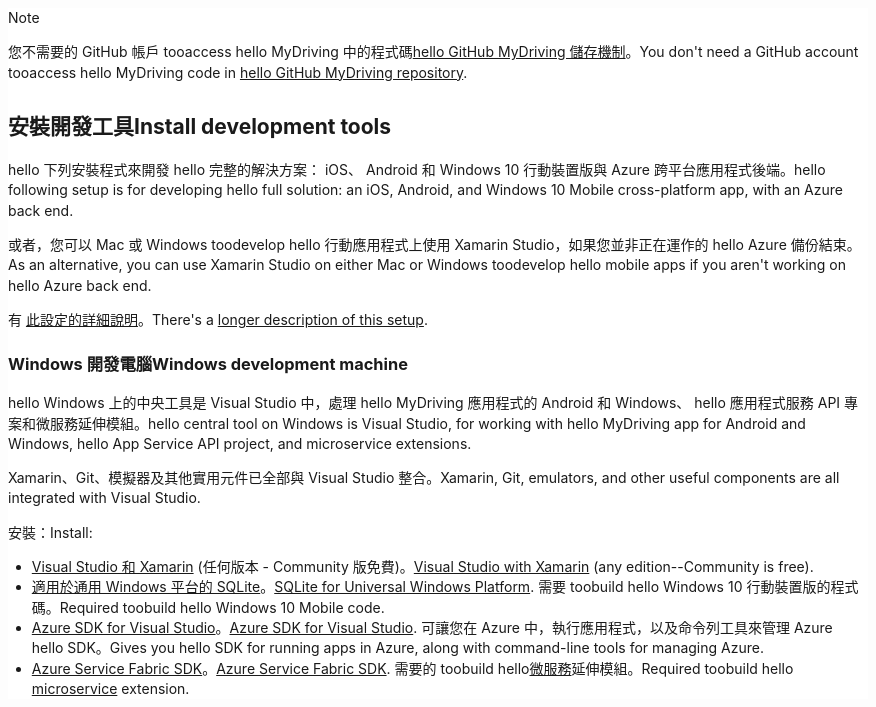 > [!NOTE]
> <span data-ttu-id="bdd2c-149">您不需要的 GitHub 帳戶 tooaccess hello MyDriving 中的程式碼[hello GitHub MyDriving 儲存機制](https://github.com/Azure-Samples/MyDriving)。</span><span class="sxs-lookup"><span data-stu-id="bdd2c-149">You don't need a GitHub account tooaccess hello MyDriving code in [hello GitHub MyDriving repository](https://github.com/Azure-Samples/MyDriving).</span></span>
> 
> 

## <a name="install-development-tools"></a><span data-ttu-id="bdd2c-150">安裝開發工具</span><span class="sxs-lookup"><span data-stu-id="bdd2c-150">Install development tools</span></span>
<span data-ttu-id="bdd2c-151">hello 下列安裝程式來開發 hello 完整的解決方案： iOS、 Android 和 Windows 10 行動裝置版與 Azure 跨平台應用程式後端。</span><span class="sxs-lookup"><span data-stu-id="bdd2c-151">hello following setup is for developing hello full solution: an iOS, Android, and Windows 10 Mobile cross-platform app, with an Azure back end.</span></span>

<span data-ttu-id="bdd2c-152">或者，您可以 Mac 或 Windows toodevelop hello 行動應用程式上使用 Xamarin Studio，如果您並非正在運作的 hello Azure 備份結束。</span><span class="sxs-lookup"><span data-stu-id="bdd2c-152">As an alternative, you can use Xamarin Studio on either Mac or Windows toodevelop hello mobile apps if you aren't working on hello Azure back end.</span></span>

<span data-ttu-id="bdd2c-153">有 [此設定的詳細說明](https://msdn.microsoft.com/library/mt613162.aspx)。</span><span class="sxs-lookup"><span data-stu-id="bdd2c-153">There's a [longer description of this setup](https://msdn.microsoft.com/library/mt613162.aspx).</span></span>

### <a name="windows-development-machine"></a><span data-ttu-id="bdd2c-154">Windows 開發電腦</span><span class="sxs-lookup"><span data-stu-id="bdd2c-154">Windows development machine</span></span>
<span data-ttu-id="bdd2c-155">hello Windows 上的中央工具是 Visual Studio 中，處理 hello MyDriving 應用程式的 Android 和 Windows、 hello 應用程式服務 API 專案和微服務延伸模組。</span><span class="sxs-lookup"><span data-stu-id="bdd2c-155">hello central tool on Windows is Visual Studio, for working with hello MyDriving app for Android and Windows, hello App Service API project, and microservice extensions.</span></span>

<span data-ttu-id="bdd2c-156">Xamarin、Git、模擬器及其他實用元件已全部與 Visual Studio 整合。</span><span class="sxs-lookup"><span data-stu-id="bdd2c-156">Xamarin, Git, emulators, and other useful components are all integrated with Visual Studio.</span></span>

<span data-ttu-id="bdd2c-157">安裝：</span><span class="sxs-lookup"><span data-stu-id="bdd2c-157">Install:</span></span>

* <span data-ttu-id="bdd2c-158">[Visual Studio 和 Xamarin](https://www.visualstudio.com/products/visual-studio-community-vs) (任何版本 - Community 版免費)。</span><span class="sxs-lookup"><span data-stu-id="bdd2c-158">[Visual Studio with Xamarin](https://www.visualstudio.com/products/visual-studio-community-vs) (any edition--Community is free).</span></span>
* <span data-ttu-id="bdd2c-159">[適用於通用 Windows 平台的 SQLite](https://visualstudiogallery.msdn.microsoft.com/4913e7d5-96c9-4dde-a1a1-69820d615936)。</span><span class="sxs-lookup"><span data-stu-id="bdd2c-159">[SQLite for Universal Windows Platform](https://visualstudiogallery.msdn.microsoft.com/4913e7d5-96c9-4dde-a1a1-69820d615936).</span></span> <span data-ttu-id="bdd2c-160">需要 toobuild hello Windows 10 行動裝置版的程式碼。</span><span class="sxs-lookup"><span data-stu-id="bdd2c-160">Required toobuild hello Windows 10 Mobile code.</span></span>
* <span data-ttu-id="bdd2c-161">[Azure SDK for Visual Studio](https://www.visualstudio.com/vs/azure-tools/)。</span><span class="sxs-lookup"><span data-stu-id="bdd2c-161">[Azure SDK for Visual Studio](https://www.visualstudio.com/vs/azure-tools/).</span></span> <span data-ttu-id="bdd2c-162">可讓您在 Azure 中，執行應用程式，以及命令列工具來管理 Azure hello SDK。</span><span class="sxs-lookup"><span data-stu-id="bdd2c-162">Gives you hello SDK for running apps in Azure, along with command-line tools for managing Azure.</span></span>
* <span data-ttu-id="bdd2c-163">[Azure Service Fabric SDK](http://www.microsoft.com/web/handlers/webpi.ashx?command=getinstallerredirect&appid=MicrosoftAzure-ServiceFabric)。</span><span class="sxs-lookup"><span data-stu-id="bdd2c-163">[Azure Service Fabric SDK](http://www.microsoft.com/web/handlers/webpi.ashx?command=getinstallerredirect&appid=MicrosoftAzure-ServiceFabric).</span></span> <span data-ttu-id="bdd2c-164">需要的 toobuild hello[微服務](../service-fabric/service-fabric-get-started.md)延伸模組。</span><span class="sxs-lookup"><span data-stu-id="bdd2c-164">Required toobuild hello [microservice](../service-fabric/service-fabric-get-started.md) extension.</span></span>